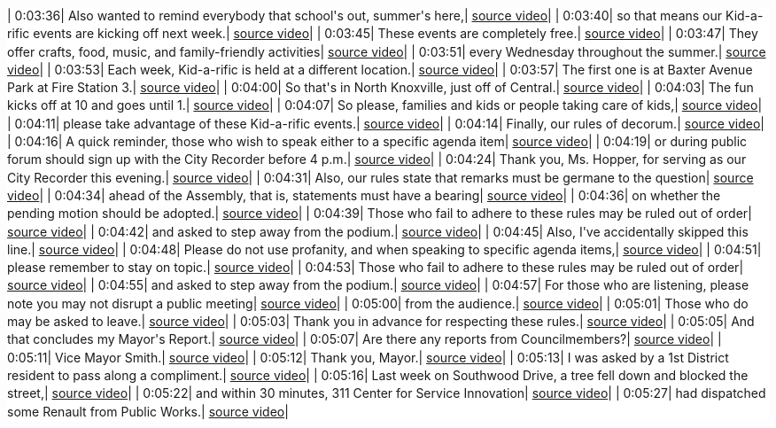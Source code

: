 | 0:03:36| Also wanted to remind everybody that school's out, summer's here,| [source video](https://archive.org/details/city-council-r-265-240528?start=216)|
| 0:03:40| so that means our Kid-a-rific events are kicking off next week.| [source video](https://archive.org/details/city-council-r-265-240528?start=220)|
| 0:03:45| These events are completely free.| [source video](https://archive.org/details/city-council-r-265-240528?start=225)|
| 0:03:47| They offer crafts, food, music, and family-friendly activities| [source video](https://archive.org/details/city-council-r-265-240528?start=227)|
| 0:03:51| every Wednesday throughout the summer.| [source video](https://archive.org/details/city-council-r-265-240528?start=231)|
| 0:03:53| Each week, Kid-a-rific is held at a different location.| [source video](https://archive.org/details/city-council-r-265-240528?start=233)|
| 0:03:57| The first one is at Baxter Avenue Park at Fire Station 3.| [source video](https://archive.org/details/city-council-r-265-240528?start=237)|
| 0:04:00| So that's in North Knoxville, just off of Central.| [source video](https://archive.org/details/city-council-r-265-240528?start=240)|
| 0:04:03| The fun kicks off at 10 and goes until 1.| [source video](https://archive.org/details/city-council-r-265-240528?start=243)|
| 0:04:07| So please, families and kids or people taking care of kids,| [source video](https://archive.org/details/city-council-r-265-240528?start=247)|
| 0:04:11| please take advantage of these Kid-a-rific events.| [source video](https://archive.org/details/city-council-r-265-240528?start=251)|
| 0:04:14| Finally, our rules of decorum.| [source video](https://archive.org/details/city-council-r-265-240528?start=254)|
| 0:04:16| A quick reminder, those who wish to speak either to a specific agenda item| [source video](https://archive.org/details/city-council-r-265-240528?start=256)|
| 0:04:19| or during public forum should sign up with the City Recorder before 4 p.m.| [source video](https://archive.org/details/city-council-r-265-240528?start=259)|
| 0:04:24| Thank you, Ms. Hopper, for serving as our City Recorder this evening.| [source video](https://archive.org/details/city-council-r-265-240528?start=264)|
| 0:04:31| Also, our rules state that remarks must be germane to the question| [source video](https://archive.org/details/city-council-r-265-240528?start=271)|
| 0:04:34| ahead of the Assembly, that is, statements must have a bearing| [source video](https://archive.org/details/city-council-r-265-240528?start=274)|
| 0:04:36| on whether the pending motion should be adopted.| [source video](https://archive.org/details/city-council-r-265-240528?start=276)|
| 0:04:39| Those who fail to adhere to these rules may be ruled out of order| [source video](https://archive.org/details/city-council-r-265-240528?start=279)|
| 0:04:42| and asked to step away from the podium.| [source video](https://archive.org/details/city-council-r-265-240528?start=282)|
| 0:04:45| Also, I've accidentally skipped this line.| [source video](https://archive.org/details/city-council-r-265-240528?start=285)|
| 0:04:48| Please do not use profanity, and when speaking to specific agenda items,| [source video](https://archive.org/details/city-council-r-265-240528?start=288)|
| 0:04:51| please remember to stay on topic.| [source video](https://archive.org/details/city-council-r-265-240528?start=291)|
| 0:04:53| Those who fail to adhere to these rules may be ruled out of order| [source video](https://archive.org/details/city-council-r-265-240528?start=293)|
| 0:04:55| and asked to step away from the podium.| [source video](https://archive.org/details/city-council-r-265-240528?start=295)|
| 0:04:57| For those who are listening, please note you may not disrupt a public meeting| [source video](https://archive.org/details/city-council-r-265-240528?start=297)|
| 0:05:00| from the audience.| [source video](https://archive.org/details/city-council-r-265-240528?start=300)|
| 0:05:01| Those who do may be asked to leave.| [source video](https://archive.org/details/city-council-r-265-240528?start=301)|
| 0:05:03| Thank you in advance for respecting these rules.| [source video](https://archive.org/details/city-council-r-265-240528?start=303)|
| 0:05:05| And that concludes my Mayor's Report.| [source video](https://archive.org/details/city-council-r-265-240528?start=305)|
| 0:05:07| Are there any reports from Councilmembers?| [source video](https://archive.org/details/city-council-r-265-240528?start=307)|
| 0:05:11| Vice Mayor Smith.| [source video](https://archive.org/details/city-council-r-265-240528?start=311)|
| 0:05:12| Thank you, Mayor.| [source video](https://archive.org/details/city-council-r-265-240528?start=312)|
| 0:05:13| I was asked by a 1st District resident to pass along a compliment.| [source video](https://archive.org/details/city-council-r-265-240528?start=313)|
| 0:05:16| Last week on Southwood Drive, a tree fell down and blocked the street,| [source video](https://archive.org/details/city-council-r-265-240528?start=316)|
| 0:05:22| and within 30 minutes, 311 Center for Service Innovation| [source video](https://archive.org/details/city-council-r-265-240528?start=322)|
| 0:05:27| had dispatched some Renault from Public Works.| [source video](https://archive.org/details/city-council-r-265-240528?start=327)|